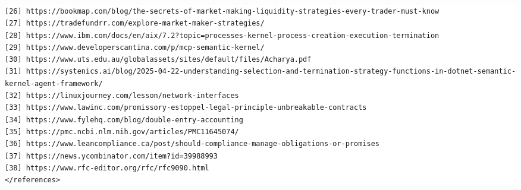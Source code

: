 ```
[26] https://bookmap.com/blog/the-secrets-of-market-making-liquidity-strategies-every-trader-must-know
[27] https://tradefundrr.com/explore-market-maker-strategies/
[28] https://www.ibm.com/docs/en/aix/7.2?topic=processes-kernel-process-creation-execution-termination
[29] https://www.developerscantina.com/p/mcp-semantic-kernel/
[30] https://www.uts.edu.au/globalassets/sites/default/files/Acharya.pdf
[31] https://systenics.ai/blog/2025-04-22-understanding-selection-and-termination-strategy-functions-in-dotnet-semantic-kernel-agent-framework/
[32] https://linuxjourney.com/lesson/network-interfaces
[33] https://www.lawinc.com/promissory-estoppel-legal-principle-unbreakable-contracts
[34] https://www.fylehq.com/blog/double-entry-accounting
[35] https://pmc.ncbi.nlm.nih.gov/articles/PMC11645074/
[36] https://www.leancompliance.ca/post/should-compliance-manage-obligations-or-promises
[37] https://news.ycombinator.com/item?id=39988993
[38] https://www.rfc-editor.org/rfc/rfc9090.html
</references>

